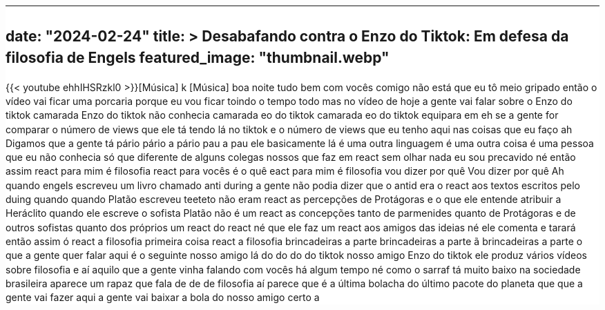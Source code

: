 
---
date: "2024-02-24"
title: > 
    Desabafando contra o Enzo do Tiktok: Em defesa da filosofia de Engels
featured_image: "thumbnail.webp"
---
{{< youtube ehhIHSRzkl0 >}}[Música]
k
[Música]
boa noite tudo bem com vocês comigo não
está que eu tô meio
gripado então o vídeo vai ficar uma
porcaria porque eu vou ficar toindo o
tempo todo mas no vídeo de hoje a gente
vai falar sobre o Enzo do tiktok
camarada Enzo do
tiktok não conhecia camarada eo do
tiktok camarada eo do tiktok
equipara em eh se a gente for comparar o
número de views que ele tá tendo lá no
tiktok e o número de views que eu tenho
aqui nas coisas que eu faço ah Digamos
que a gente tá pário pário a pário pau a
pau ele
basicamente lá é uma outra linguagem é
uma outra coisa é uma pessoa que eu não
conhecia só que diferente de alguns
colegas nossos que faz em react sem
olhar nada eu sou precavido né então
assim react para mim é filosofia react
para vocês é o quê eact para mim é
filosofia vou dizer por quê Vou dizer
por quê
Ah quando engels escreveu um livro
chamado anti during a gente não podia
dizer que o antid era o react aos textos
escritos pelo duing
quando quando Platão escreveu teeteto
não eram react as percepções de
Protágoras e o que ele entende atribuir
a Heráclito quando ele escreve o sofista
Platão não é um react as concepções
tanto de
parmenides quanto de Protágoras e de
outros sofistas
quanto dos próprios um react do react né
que ele faz um react aos amigos das
ideias né ele comenta e tarará então
assim ó react a filosofia primeira coisa
react a filosofia brincadeiras a parte
brincadeiras a parte
ã brincadeiras a parte o que a gente
quer falar aqui é o seguinte nosso amigo
lá do do do do tiktok nosso amigo Enzo
do tiktok ele produz vários vídeos sobre
filosofia e aí aquilo que a gente vinha
falando com vocês há algum tempo né como
o sarraf tá muito baixo na sociedade
brasileira aparece um rapaz que fala de
de de filosofia aí parece que é a última
bolacha do último pacote do planeta que
que a gente vai fazer aqui a gente vai
baixar a bola do nosso amigo certo a